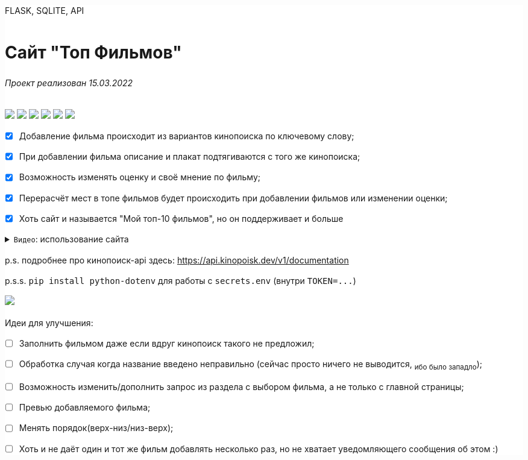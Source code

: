FLASK, SQLITE, API

# Сайт "Топ Фильмов"

###### Проект реализован 15.03.2022

<picture><img src="https://img.shields.io/badge/Flask-025E8C?style=for-the-badge&logo=python&logoColor=white"></picture>
<picture><img src="https://img.shields.io/badge/SQLALCHEMY-025E8C?style=for-the-badge&logo=python&logoColor=white"></picture>
<picture><img src="https://img.shields.io/badge/SQLite-fd5b4a?style=for-the-badge&logo=databricks&logoColor=white"></picture>
<picture><img src="https://img.shields.io/badge/Кинопоиск API-fd5b4a?style=for-the-badge&logo=databricks&logoColor=white"></picture>
<picture><img src="https://img.shields.io/badge/bootstrap-797979?style=for-the-badge&logo=addthis&logoColor=white"></picture>
<picture><img src="https://img.shields.io/badge/Jinja2-797979?style=for-the-badge&logo=addthis&logoColor=white"></picture>

- [x] Добавление фильма происходит из вариантов кинопоиска по ключевому слову;
- [x] При добавлении фильма описание и плакат подтягиваются с того же кинопоиска;
- [x] Возможность изменять оценку и своё мнение по фильму;
- [x] Перерасчёт мест в топе фильмов будет происходить при добавлении фильмов или изменении оценки;
- [x] Хоть сайт и называется "Мой топ-10 фильмов", но он поддерживает и больше


<details><summary>
<code>Видео</code>: использование сайта
</summary></details>

p.s. подробнее про кинопоиск-api здесь: https://api.kinopoisk.dev/v1/documentation

p.s.s. <kbd>pip install python-dotenv</kbd> для работы с <kbd>secrets.env</kbd> (внутри <kbd>TOKEN=...</kbd>)


<picture> <img width="100%" src="https://user-images.githubusercontent.com/84059957/202753342-fd2ddfa9-2939-43a2-976a-b19a9f32905f.png"> </picture>

Идеи для улучшения:
- [ ] Заполнить фильмом даже если вдруг кинопоиск такого не предложил;
- [ ] Обработка случая когда название введено неправильно (сейчас просто ничего не выводится, <sub>ибо было западло</sub>);
- [ ] Возможность изменить/дополнить запрос из раздела с выбором фильма, а не только с главной страницы;
- [ ] Превью добавляемого фильма;
- [ ] Менять порядок(верх-низ/низ-верх);
- [ ] Хоть и не даёт один и тот же фильм добавлять несколько раз, но не хватает уведомляющего сообщения об этом :)


